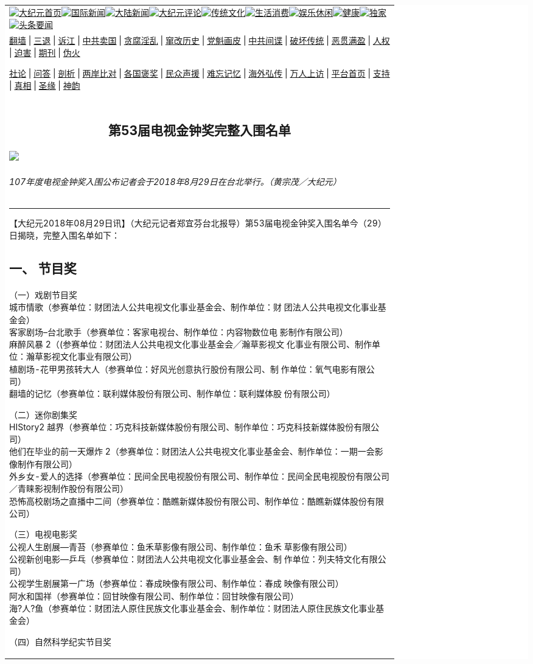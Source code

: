 <a name="1" id="1" target="_blank"></a><span id="1"></span>
<table align=center border="0"><tr><td colspan="2" VALIGN=TOP><a href="https://github.com/eizauy3553/djy/blob/master/gb/nf1351518.md#1"><img src="https://raw.githubusercontent.com/eizauy3553/www/master/t/djy/1.jpg" title="大纪元首页" alt="大纪元首页"></a><a href="https://github.com/eizauy3553/djy/blob/master/gb/n24hr.md#1"><img src="https://raw.githubusercontent.com/eizauy3553/www/master/t/djy/3.jpg" title="国际新闻" alt="国际新闻"></a><a href="https://github.com/eizauy3553/djy/blob/master/gb/nsc413.md#1"><img src="https://raw.githubusercontent.com/eizauy3553/www/master/t/djy/4.jpg" title="大陆新闻" alt="大陆新闻"></a><a href="https://github.com/eizauy3553/djy/blob/master/gb/news392.md#1"><img src="https://raw.githubusercontent.com/eizauy3553/www/master/t/djy/5.jpg" title="大纪元评论" alt="大纪元评论"></a><a href="https://github.com/eizauy3553/djy/blob/master/gb/news2007.md#1"><img src="https://raw.githubusercontent.com/eizauy3553/www/master/t/djy/6.jpg" title="传统文化" alt="传统文化"></a><a href="https://github.com/eizauy3553/djy/blob/master/gb/news2008.md#1"><img src="https://raw.githubusercontent.com/eizauy3553/www/master/t/djy/7.jpg" title="生活消费" alt="生活消费"></a><a href="https://github.com/eizauy3553/djy/blob/master/gb/ncyule.md#1"><img src="https://raw.githubusercontent.com/eizauy3553/www/master/t/djy/8.jpg" title="娱乐休闲" alt="娱乐休闲"></a><a href="https://github.com/eizauy3553/djy/blob/master/gb/nsc1002.md#1"><img src="https://raw.githubusercontent.com/eizauy3553/www/master/t/djy/9.jpg" title="健康" alt="健康"></a><a href="https://github.com/eizauy3553/djy/blob/master/gb/nf6092.md#1"><img src="https://raw.githubusercontent.com/eizauy3553/www/master/t/djy/10a.jpg" title="独家" alt="独家"></a><a href="https://github.com/eizauy3553/djy/blob/master/gb/nf4514.md#1"><img src="https://raw.githubusercontent.com/eizauy3553/www/master/t/djy/12a.jpg" title="头条要闻" alt="头条要闻"></a></td></tr>
<tr><td colspan="2" VALIGN=TOP><a target="_blank" href="https://github.com/eizauy3553/www/blob/master/README.md?zsrh#1">翻墙</a> | <a target="_blank" href="https://github.com/eizauy3553/djy/blob/master/gb/nf5657.md#1">三退</a> | <a target="_blank" href="https://github.com/eizauy3553/djy/blob/master/gb/nf6124.md#1">诉江</a> | <a target="_blank" href="https://github.com/eizauy3553/djy/blob/master/gb/nf1176117.md#1">中共卖国</a> | <a target="_blank" href="https://github.com/eizauy3553/djy/blob/master/gb/nf5773.md#1">贪腐淫乱</a> | <a target="_blank" href="https://github.com/eizauy3553/djy/blob/master/gb/nf1176115.md#1">窜改历史</a> | <a target="_blank" href="https://github.com/eizauy3553/djy/blob/master/gb/nf1176107.md#1">党魁画皮</a> | <a target="_blank" href="https://github.com/eizauy3553/djy/blob/master/gb/nf1320400.md#1">中共间谍</a> | <a target="_blank" href="https://github.com/eizauy3553/djy/blob/master/gb/nf1176114.md#1">破坏传统</a> | <a target="_blank" href="https://github.com/eizauy3553/ntdtv/blob/master/gb/prog447_1.md#1">恶贯满盈</a> | <a target="_blank" href="https://github.com/eizauy3553/djy/blob/master/gb/ncid278.md#1">人权</a> | <a target="_blank" href="https://github.com/eizauy3553/djy/blob/master/gb/nf1176111.md#1">迫害</a> | <a target="_blank" href="https://gitlab.com/szzdlab/mh-qikan/blob/master/README.md#1">期刊</a> | <a target="_blank" href="https://github.com/eizauy3553/djy/blob/master/gb/nf5562.md#1">伪火</a></p><p><a target="_blank" href="https://github.com/eizauy3553/djy/blob/master/gb/9p.md#1">社论</a> | <a target="_blank" href="https://github.com/eizauy3553/djy/blob/master/gb/nf4378.md#1">问答</a> | <a target="_blank" href="https://github.com/eizauy3553/djy/blob/master/gb/nf5792.md#1">剖析</a> | <a target="_blank" href="https://github.com/eizauy3553/djy/blob/master/gb/nf5735.md#1">两岸比对</a> | <a target="_blank" href="https://github.com/eizauy3553/djy/blob/master/gb/nf6119.md#1">各国褒奖</a> | <a target="_blank" href="https://github.com/eizauy3553/djy/blob/master/gb/nf6120.md#1">民众声援</a> | <a target="_blank" href="https://github.com/eizauy3553/djy/blob/master/gb/nf1188594.md#1">难忘记忆</a> | <a target="_blank" href="https://github.com/eizauy3553/djy/blob/master/gb/nf3180.md#1">海外弘传</a> | <a target="_blank" href="https://github.com/eizauy3553/djy/blob/master/gb/nf5410.md#1">万人上访</a> | <a target="_blank" href="https://github.com/eizauy3553/www/blob/master/README.md?zsrh#1">平台首页</a> | <a target="_blank" href="https://github.com/eizauy3553/djy/blob/master/gb/nf4386.md#1">支持</a> | <a target="_blank" href="https://github.com/eizauy3553/djy/blob/master/gb/nf4389.md#1">真相</a> | <a target="_blank" href="https://github.com/eizauy3553/djy/blob/master/gb/nf5790.md#1">圣缘</a> | <a target="_blank" href="https://github.com/eizauy3553/djy/blob/master/gb/nf4786.md#1">神韵</a></td></tr>
<tr><td VALIGN=TOP width="626"><h2 align=center>第53届电视金钟奖完整入围名单</h2>
<img width="600" src="https://i.epochtimes.com/assets/uploads/2018/08/1808290449232122-600x400.jpg" />
<h6>107年度电视金钟奖入围公布记者会于2018年8月29日在台北举行。（黄宗茂／大纪元）
</h6>
<hr>
	<p>【大纪元2018年08月29日讯】（大纪元记者郑宜芬台北报导）<ahref="https://github.com/eizauy3553/djy/blob/master/gb/tag/%E7%AC%AC53%E5%B1%8A%E7%94%B5%E8%A7%86%E9%87%91%E9%92%9F%E5%A5%96.md#1">第53届电视金钟奖</a>入围名单今（29）日揭晓，完整入围名单如下：</p>
<h2>一、 节目奖</h2>
<p>（一）戏剧节目奖<br />
城市情歌（参赛单位：财团法人公共电视文化事业基金会、制作单位：财 团法人公共电视文化事业基金会）<br />
客家剧场–台北歌手（参赛单位：客家电视台、制作单位：内容物数位电 影制作有限公司）<br />
麻醉风暴 2（(参赛单位：财团法人公共电视文化事业基金会╱瀚草影视文 化事业有限公司、制作单位：瀚草影视文化事业有限公司）<br />
植剧场-花甲男孩转大人（参赛单位：好风光创意执行股份有限公司、制 作单位：氧气电影有限公司）<br />
翻墙的记忆（参赛单位：联利媒体股份有限公司、制作单位：联利媒体股 份有限公司）</p>
<p>（二）迷你剧集奖<br />
HIStory2 越界（参赛单位：巧克科技新媒体股份有限公司、制作单位：巧克科技新媒体股份有限公司）<br />
他们在毕业的前一天爆炸 2（参赛单位：财团法人公共电视文化事业基金会、制作单位：一期一会影像制作有限公司）<br />
外乡女-爱人的选择（参赛单位：民间全民电视股份有限公司、制作单位：民间全民电视股份有限公司／青睐影视制作股份有限公司）<br />
恐怖高校剧场之直播中二间（参赛单位：酷瞧新媒体股份有限公司、制作单位：酷瞧新媒体股份有限公司）</p>
<p>（三）电视电影奖<br />
公视人生剧展—青苔（参赛单位：鱼禾草影像有限公司、制作单位：鱼禾 草影像有限公司）<br />
公视新创电影—乒乓（参赛单位：财团法人公共电视文化事业基金会、制 作单位：列夫特文化有限公司）<br />
公视学生剧展第一广场（参赛单位：春成映像有限公司、制作单位：春成 映像有限公司）<br />
阿水和国祥（参赛单位：回甘映像有限公司、制作单位：回甘映像有限公司）<br />
海?人?鱼（参赛单位：财团法人原住民族文化事业基金会、制作单位：财团法人原住民族文化事业基金会）</p>
<p>（四）自然科学纪实节目奖<br />